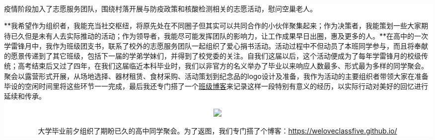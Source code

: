 疫情阶段加入了志愿服务团队，围绕村落开展与防疫政策和核酸检测相关的志愿活动，慰问空巢老人。
</div>

**我希望作为组织者，我能充当社交枢纽，将原先处在不同圈子但其实可以共同合作的小伙伴聚集起来；作为决策者，我能策划一些大家期待已久但是未有人去实际推动的活动；作为领导者，我能尽可能发挥团队的影响力，让工作成果早日出圈，惠及更多的人。**在高中的一次学雷锋月中，我作为班级团支书，联系了校外的志愿服务团队一起组织了爱心捐书活动。活动过程中不但动员了本班同学参与，而且将奉献的愿景传递到了其它班级，包括下一届的学弟学妹们，并得到了校党委的关注。自我们这届以后，这个活动便成为了每年学雷锋月的校级传统；高考结束后又过了四年，在我们这届临近本科毕业时，我们以非官方的名义举办了毕业以来响应人数最多、形式最为多样的同学聚会。聚会以露营形式开展，从场地选择、器材租赁、食材采购、活动策划到纪念品的logo设计及准备，我作为活动的主要组织者带领大家在准备毕设的空闲时间里将这些环节一一完成，最后我还专门搭了一个[班级博客](https://weloveclassfive.github.io/)来记录这样一段特别有意义的经历，以实际行动对美好的回忆进行延续和传承。

<div align=center>
<img src="blogs/imgs/camping.png" width = "60%" >

大学毕业前夕组织了期盼已久的高中同学聚会。为了返图，我们专门搭了个博客：https://weloveclassfive.github.io/
</div>



